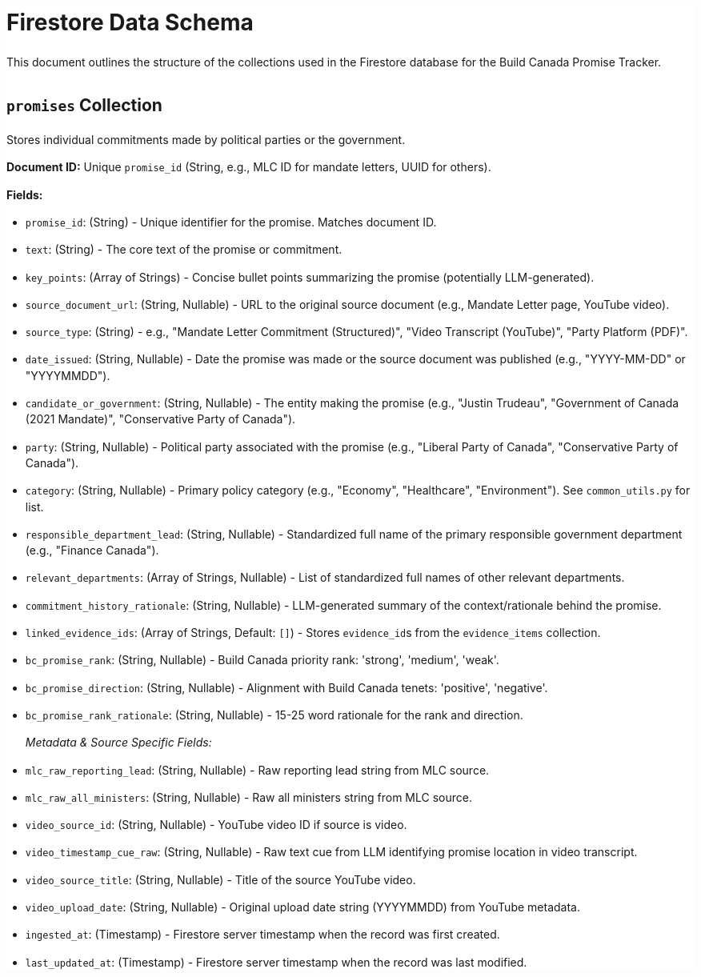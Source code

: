 # Firestore Data Schema

This document outlines the structure of the collections used in the Firestore database for the Build Canada Promise Tracker.

## `promises` Collection

Stores individual commitments made by political parties or the government.

**Document ID:** Unique `promise_id` (String, e.g., MLC ID for mandate letters, UUID for others).

**Fields:**

*   `promise_id`: (String) - Unique identifier for the promise. Matches document ID.
*   `text`: (String) - The core text of the promise or commitment.
*   `key_points`: (Array of Strings) - Concise bullet points summarizing the promise (potentially LLM-generated).
*   `source_document_url`: (String, Nullable) - URL to the original source document (e.g., Mandate Letter page, YouTube video).
*   `source_type`: (String) - e.g., "Mandate Letter Commitment (Structured)", "Video Transcript (YouTube)", "Party Platform (PDF)".
*   `date_issued`: (String, Nullable) - Date the promise was made or the source document was published (e.g., "YYYY-MM-DD" or "YYYYMMDD").
*   `candidate_or_government`: (String, Nullable) - The entity making the promise (e.g., "Justin Trudeau", "Government of Canada (2021 Mandate)", "Conservative Party of Canada").
*   `party`: (String, Nullable) - Political party associated with the promise (e.g., "Liberal Party of Canada", "Conservative Party of Canada").
*   `category`: (String, Nullable) - Primary policy category (e.g., "Economy", "Healthcare", "Environment"). See `common_utils.py` for list.
*   `responsible_department_lead`: (String, Nullable) - Standardized full name of the primary responsible government department (e.g., "Finance Canada").
*   `relevant_departments`: (Array of Strings, Nullable) - List of standardized full names of other relevant departments.
*   `commitment_history_rationale`: (String, Nullable) - LLM-generated summary of the context/rationale behind the promise.
*   `linked_evidence_ids`: (Array of Strings, Default: `[]`) - Stores `evidence_id`s from the `evidence_items` collection.
*   `bc_promise_rank`: (String, Nullable) - Build Canada priority rank: 'strong', 'medium', 'weak'.
*   `bc_promise_direction`: (String, Nullable) - Alignment with Build Canada tenets: 'positive', 'negative'.
*   `bc_promise_rank_rationale`: (String, Nullable) - 15-25 word rationale for the rank and direction.

    *Metadata & Source Specific Fields:*
*   `mlc_raw_reporting_lead`: (String, Nullable) - Raw reporting lead string from MLC source.
*   `mlc_raw_all_ministers`: (String, Nullable) - Raw all ministers string from MLC source.
*   `video_source_id`: (String, Nullable) - YouTube video ID if source is video.
*   `video_timestamp_cue_raw`: (String, Nullable) - Raw text cue from LLM identifying promise location in video transcript.
*   `video_source_title`: (String, Nullable) - Title of the source YouTube video.
*   `video_upload_date`: (String, Nullable) - Original upload date string (YYYYMMDD) from YouTube metadata.
*   `ingested_at`: (Timestamp) - Firestore server timestamp when the record was first created.
*   `last_updated_at`: (Timestamp) - Firestore server timestamp when the record was last modified.
